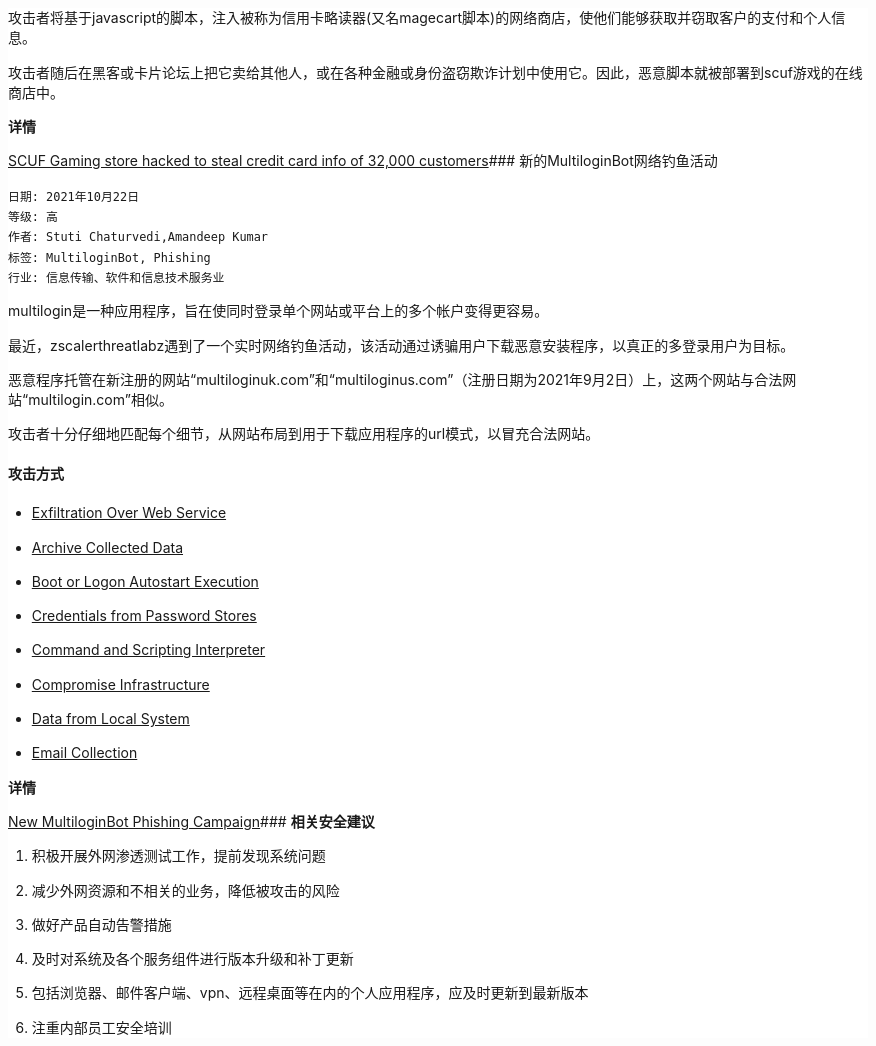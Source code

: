 攻击者将基于javascript的脚本，注入被称为信用卡略读器(又名magecart脚本)的网络商店，使他们能够获取并窃取客户的支付和个人信息。

攻击者随后在黑客或卡片论坛上把它卖给其他人，或在各种金融或身份盗窃欺诈计划中使用它。因此，恶意脚本就被部署到scuf游戏的在线商店中。

**详情**

[SCUF Gaming store hacked to steal credit card info of 32,000 customers](https://www.bleepingcomputer.com/news/security/scuf-gaming-store-hacked-to-steal-credit-card-info-of-32-000-customers/)### 新的MultiloginBot网络钓鱼活动


```
日期: 2021年10月22日
等级: 高
作者: Stuti Chaturvedi,Amandeep Kumar
标签: MultiloginBot, Phishing
行业: 信息传输、软件和信息技术服务业

```
multilogin是一种应用程序，旨在使同时登录单个网站或平台上的多个帐户变得更容易。

最近，zscalerthreatlabz遇到了一个实时网络钓鱼活动，该活动通过诱骗用户下载恶意安装程序，以真正的多登录用户为目标。

恶意程序托管在新注册的网站“multiloginuk.com”和“multiloginus.com”（注册日期为2021年9月2日）上，这两个网站与合法网站“multilogin.com”相似。

攻击者十分仔细地匹配每个细节，从网站布局到用于下载应用程序的url模式，以冒充合法网站。

#### 攻击方式

- [Exfiltration Over Web Service](https://attack.mitre.org/techniques/T1567/)

- [Archive Collected Data](https://attack.mitre.org/techniques/T1560/)

- [Boot or Logon Autostart Execution](https://attack.mitre.org/techniques/T1547/)

- [Credentials from Password Stores](https://attack.mitre.org/techniques/T1555/)

- [Command and Scripting Interpreter](https://attack.mitre.org/techniques/T1059/)

- [Compromise Infrastructure](https://attack.mitre.org/techniques/T1584/)

- [Data from Local System](https://attack.mitre.org/techniques/T1005/)

- [Email Collection](https://attack.mitre.org/techniques/T1114/)

**详情**

[New MultiloginBot Phishing Campaign](https://www.zscaler.com/blogs/security-research/new-multiloginbot-phishing-campaign)### **相关安全建议**

1. 积极开展外网渗透测试工作，提前发现系统问题

2. 减少外网资源和不相关的业务，降低被攻击的风险

3. 做好产品自动告警措施

4. 及时对系统及各个服务组件进行版本升级和补丁更新

5. 包括浏览器、邮件客户端、vpn、远程桌面等在内的个人应用程序，应及时更新到最新版本

6. 注重内部员工安全培训

